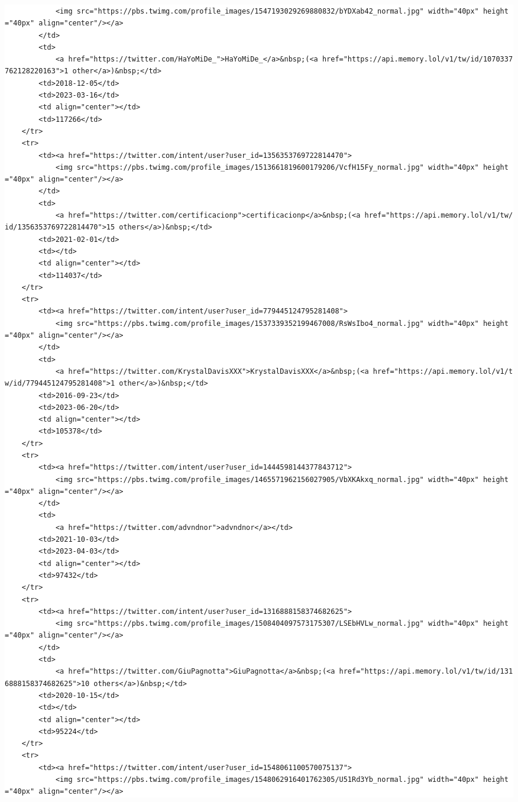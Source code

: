                 <img src="https://pbs.twimg.com/profile_images/1547193029269880832/bYDXab42_normal.jpg" width="40px" height="40px" align="center"/></a>
            </td>
            <td>
                <a href="https://twitter.com/HaYoMiDe_">HaYoMiDe_</a>&nbsp;(<a href="https://api.memory.lol/v1/tw/id/1070337762128220163">1 other</a>)&nbsp;</td>
            <td>2018-12-05</td>
            <td>2023-03-16</td>
            <td align="center"></td>
            <td>117266</td>
        </tr>
        <tr>
            <td><a href="https://twitter.com/intent/user?user_id=1356353769722814470">
                <img src="https://pbs.twimg.com/profile_images/1513661819600179206/VcfH15Fy_normal.jpg" width="40px" height="40px" align="center"/></a>
            </td>
            <td>
                <a href="https://twitter.com/certificacionp">certificacionp</a>&nbsp;(<a href="https://api.memory.lol/v1/tw/id/1356353769722814470">15 others</a>)&nbsp;</td>
            <td>2021-02-01</td>
            <td></td>
            <td align="center"></td>
            <td>114037</td>
        </tr>
        <tr>
            <td><a href="https://twitter.com/intent/user?user_id=779445124795281408">
                <img src="https://pbs.twimg.com/profile_images/1537339352199467008/RsWsIbo4_normal.jpg" width="40px" height="40px" align="center"/></a>
            </td>
            <td>
                <a href="https://twitter.com/KrystalDavisXXX">KrystalDavisXXX</a>&nbsp;(<a href="https://api.memory.lol/v1/tw/id/779445124795281408">1 other</a>)&nbsp;</td>
            <td>2016-09-23</td>
            <td>2023-06-20</td>
            <td align="center"></td>
            <td>105378</td>
        </tr>
        <tr>
            <td><a href="https://twitter.com/intent/user?user_id=1444598144377843712">
                <img src="https://pbs.twimg.com/profile_images/1465571962156027905/VbXKAkxq_normal.jpg" width="40px" height="40px" align="center"/></a>
            </td>
            <td>
                <a href="https://twitter.com/advndnor">advndnor</a></td>
            <td>2021-10-03</td>
            <td>2023-04-03</td>
            <td align="center"></td>
            <td>97432</td>
        </tr>
        <tr>
            <td><a href="https://twitter.com/intent/user?user_id=1316888158374682625">
                <img src="https://pbs.twimg.com/profile_images/1508404097573175307/LSEbHVLw_normal.jpg" width="40px" height="40px" align="center"/></a>
            </td>
            <td>
                <a href="https://twitter.com/GiuPagnotta">GiuPagnotta</a>&nbsp;(<a href="https://api.memory.lol/v1/tw/id/1316888158374682625">10 others</a>)&nbsp;</td>
            <td>2020-10-15</td>
            <td></td>
            <td align="center"></td>
            <td>95224</td>
        </tr>
        <tr>
            <td><a href="https://twitter.com/intent/user?user_id=1548061100570075137">
                <img src="https://pbs.twimg.com/profile_images/1548062916401762305/U51Rd3Yb_normal.jpg" width="40px" height="40px" align="center"/></a>